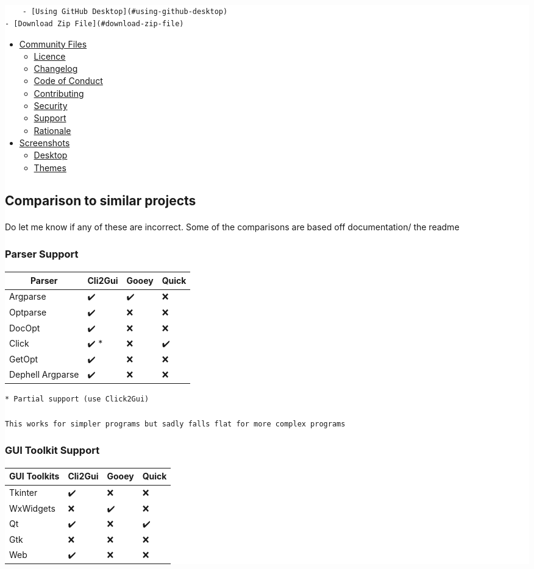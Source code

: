 		- [Using GitHub Desktop](#using-github-desktop)
	- [Download Zip File](#download-zip-file)
- [Community Files](#community-files)
	- [Licence](#licence)
	- [Changelog](#changelog-1)
	- [Code of Conduct](#code-of-conduct)
	- [Contributing](#contributing)
	- [Security](#security)
	- [Support](#support)
	- [Rationale](#rationale)
- [Screenshots](#screenshots)
	- [Desktop](#desktop)
	- [Themes](#themes)

## Comparison to similar projects
Do let me know if any of these are incorrect. Some of the comparisons are
based off documentation/ the readme

### Parser Support
|Parser|Cli2Gui|Gooey|Quick|
|---|---|---|---|
|Argparse|:heavy_check_mark:|:heavy_check_mark:|:x:|
|Optparse|:heavy_check_mark:|:x:|:x:|
|DocOpt|:heavy_check_mark:|:x:|:x:|
|Click|:heavy_check_mark: * |:x:|:heavy_check_mark:|
|GetOpt|:heavy_check_mark:|:x:|:x:|
|Dephell Argparse|:heavy_check_mark:|:x:|:x:|

```none
* Partial support (use Click2Gui)

This works for simpler programs but sadly falls flat for more complex programs
```

### GUI Toolkit Support
|GUI Toolkits|Cli2Gui|Gooey|Quick|
|---|---|---|---|
|Tkinter|:heavy_check_mark:|:x:|:x:|
|WxWidgets|:x:|:heavy_check_mark:|:x:|
|Qt|:heavy_check_mark:|:x:|:heavy_check_mark:|
|Gtk|:x:|:x:|:x:|
|Web|:heavy_check_mark:|:x:|:x:|

